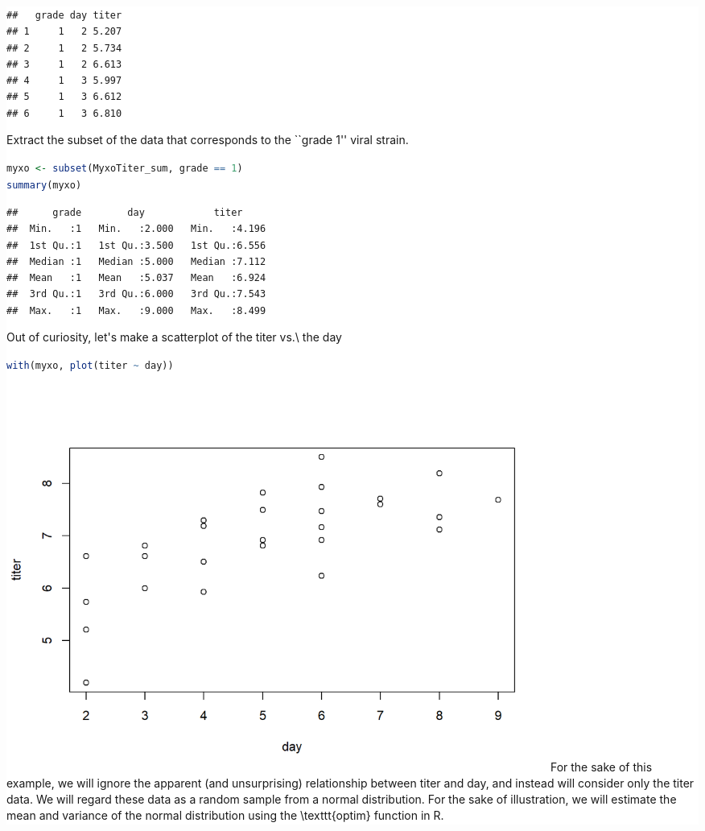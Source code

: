 ```
##   grade day titer
## 1     1   2 5.207
## 2     1   2 5.734
## 3     1   2 6.613
## 4     1   3 5.997
## 5     1   3 6.612
## 6     1   3 6.810
```
Extract the subset of the data that corresponds to the ``grade 1'' viral strain.

```r
myxo <- subset(MyxoTiter_sum, grade == 1)
summary(myxo)
```

```
##      grade        day            titer      
##  Min.   :1   Min.   :2.000   Min.   :4.196  
##  1st Qu.:1   1st Qu.:3.500   1st Qu.:6.556  
##  Median :1   Median :5.000   Median :7.112  
##  Mean   :1   Mean   :5.037   Mean   :6.924  
##  3rd Qu.:1   3rd Qu.:6.000   3rd Qu.:7.543  
##  Max.   :1   Max.   :9.000   Max.   :8.499
```
Out of curiosity, let's make a scatterplot of the titer vs.\ the day

```r
with(myxo, plot(titer ~ day))
```

<img src="01-class02_files/figure-html/unnamed-chunk-15-1.png" width="672" />
For the sake of this example, we will ignore the apparent (and unsurprising) relationship between titer and day, and instead will consider only the titer data.  We will regard these data as a random sample from a normal distribution.  For the sake of illustration, we will estimate the mean and variance of the normal distribution using the \texttt{optim} function in R.